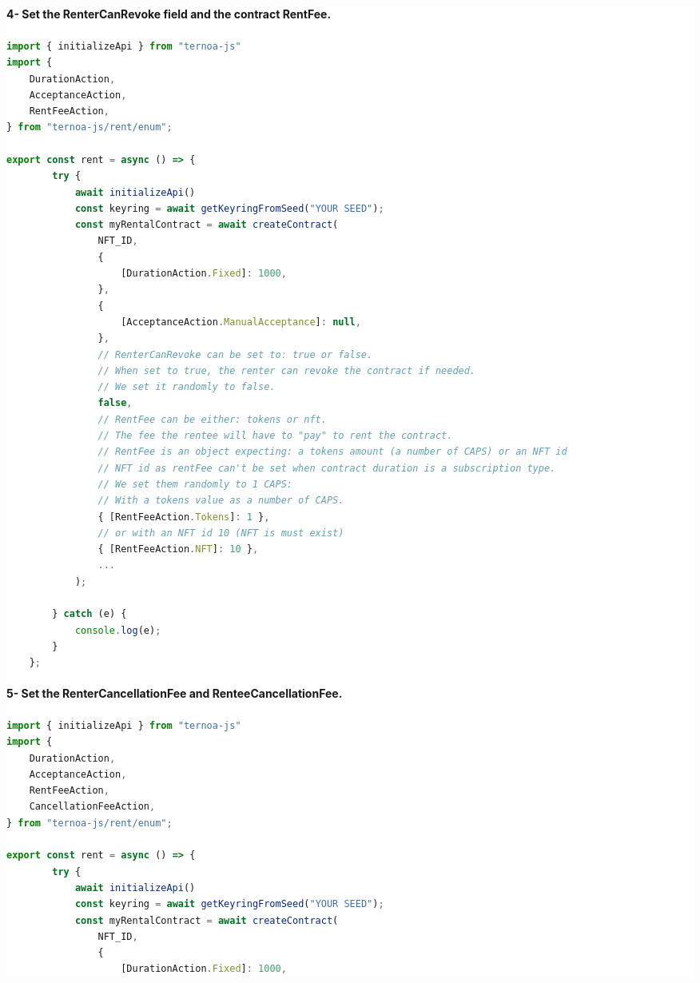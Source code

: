#### 4- Set the RenterCanRevoke field and the contract RentFee.

```js showLineNumbers
import { initializeApi } from "ternoa-js"
import {
	DurationAction,
	AcceptanceAction,
	RentFeeAction,
} from "ternoa-js/rent/enum";

export const rent = async () => {
		try {
            await initializeApi()
            const keyring = await getKeyringFromSeed("YOUR SEED");
			const myRentalContract = await createContract(
                NFT_ID,
				{
					[DurationAction.Fixed]: 1000,
				},
				{
					[AcceptanceAction.ManualAcceptance]: null,
				},
                // RenterCanRevoke can be set to: true or false.
				// When set to true, the renter can revoke the contract if needed.
                // We set it randomly to false.
				false,
				// RentFee can be either: tokens or nft.
				// The fee the rentee will have to "pay" to rent the contract.
                // RentFee is an object expecting: a tokens amount (a number of CAPS) or an NFT id
                // NFT id as rentFee can't be set when contract duration is a subscription type.
                // We set them randomly to 1 CAPS:                 
				// With a tokens value as a number of CAPS.
                { [RentFeeAction.Tokens]: 1 },
                // or with an NFT id 10 (NFT is must exist)
                { [RentFeeAction.NFT]: 10 },
                ...
			);

		} catch (e) {
			console.log(e);
		}
	};
```

#### 5- Set the RenterCancellationFee and RenteeCancellationFee.

```js showLineNumbers
import { initializeApi } from "ternoa-js"
import {
	DurationAction,
	AcceptanceAction,
	RentFeeAction,
	CancellationFeeAction,
} from "ternoa-js/rent/enum";

export const rent = async () => {
		try {
            await initializeApi()
            const keyring = await getKeyringFromSeed("YOUR SEED");
			const myRentalContract = await createContract(
                NFT_ID,
				{
					[DurationAction.Fixed]: 1000,
```